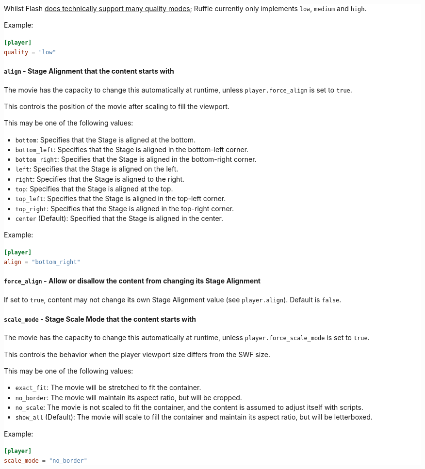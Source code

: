 Whilst Flash [does technically support many quality modes](https://web.archive.org/web/20240420201659/https://help.adobe.com/en_US/FlashPlatform/reference/actionscript/3/flash/display/StageQuality.html);
Ruffle currently only implements `low`, `medium` and `high`.

Example:
```toml
[player]
quality = "low"
```

#### `align` - Stage Alignment that the content starts with
The movie has the capacity to change this automatically at runtime, unless `player.force_align` is set to `true`.

This controls the position of the movie after scaling to fill the viewport.

This may be one of the following values:
- `bottom`: Specifies that the Stage is aligned at the bottom.
- `bottom_left`: Specifies that the Stage is aligned in the bottom-left corner.
- `bottom_right`: Specifies that the Stage is aligned in the bottom-right corner.
- `left`: Specifies that the Stage is aligned on the left.
- `right`: Specifies that the Stage is aligned to the right.
- `top`: Specifies that the Stage is aligned at the top.
- `top_left`: Specifies that the Stage is aligned in the top-left corner.
- `top_right`: Specifies that the Stage is aligned in the top-right corner.
- `center` (Default): Specified that the Stage is aligned in the center.

Example:
```toml
[player]
align = "bottom_right"
```

#### `force_align` - Allow or disallow the content from changing its Stage Alignment
If set to `true`, content may not change its own Stage Alignment value (see `player.align`). Default is `false`.

#### `scale_mode` - Stage Scale Mode that the content starts with
The movie has the capacity to change this automatically at runtime, unless `player.force_scale_mode` is set to `true`.

This controls the behavior when the player viewport size differs from the SWF size.

This may be one of the following values:
- `exact_fit`: The movie will be stretched to fit the container.
- `no_border`: The movie will maintain its aspect ratio, but will be cropped.
- `no_scale`: The movie is not scaled to fit the container, and the content is assumed to adjust itself with scripts.
- `show_all` (Default): The movie will scale to fill the container and maintain its aspect ratio, but will be letterboxed.

Example:
```toml
[player]
scale_mode = "no_border"
```
